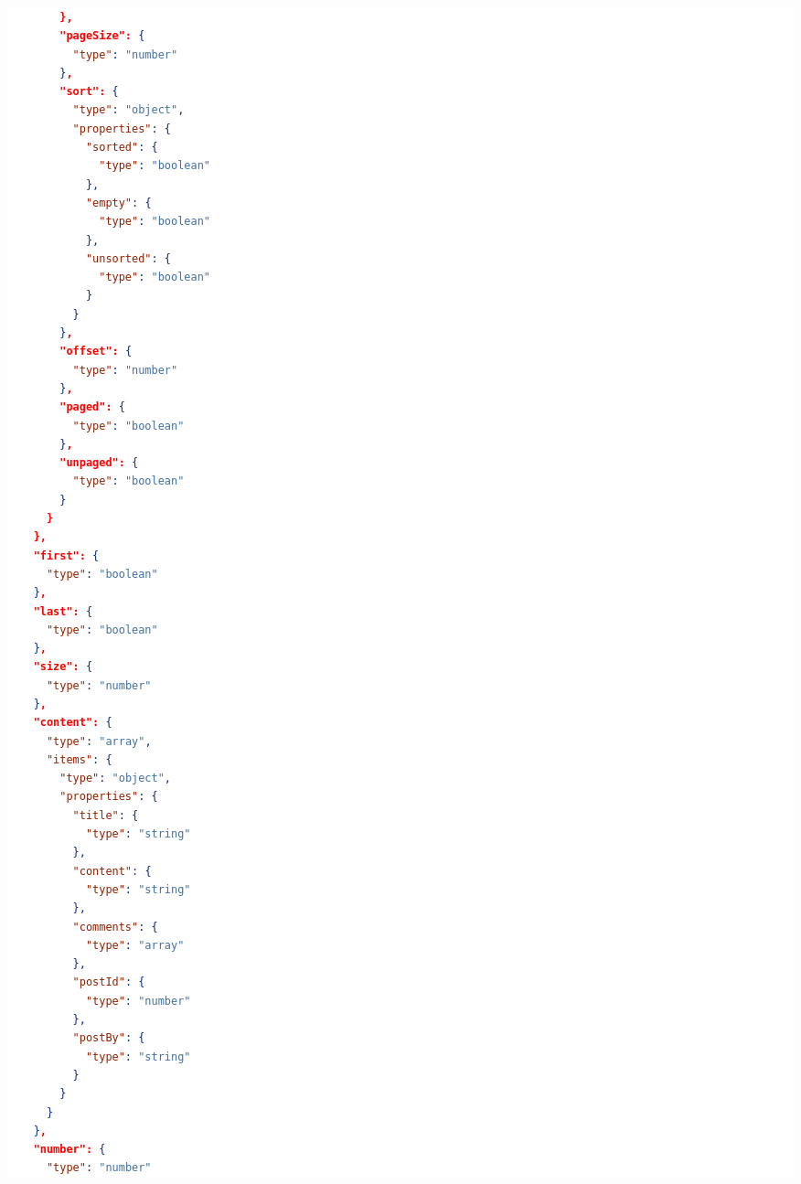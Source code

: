 ``` json
        },
        "pageSize": {
          "type": "number"
        },
        "sort": {
          "type": "object",
          "properties": {
            "sorted": {
              "type": "boolean"
            },
            "empty": {
              "type": "boolean"
            },
            "unsorted": {
              "type": "boolean"
            }
          }
        },
        "offset": {
          "type": "number"
        },
        "paged": {
          "type": "boolean"
        },
        "unpaged": {
          "type": "boolean"
        }
      }
    },
    "first": {
      "type": "boolean"
    },
    "last": {
      "type": "boolean"
    },
    "size": {
      "type": "number"
    },
    "content": {
      "type": "array",
      "items": {
        "type": "object",
        "properties": {
          "title": {
            "type": "string"
          },
          "content": {
            "type": "string"
          },
          "comments": {
            "type": "array"
          },
          "postId": {
            "type": "number"
          },
          "postBy": {
            "type": "string"
          }
        }
      }
    },
    "number": {
      "type": "number"
```